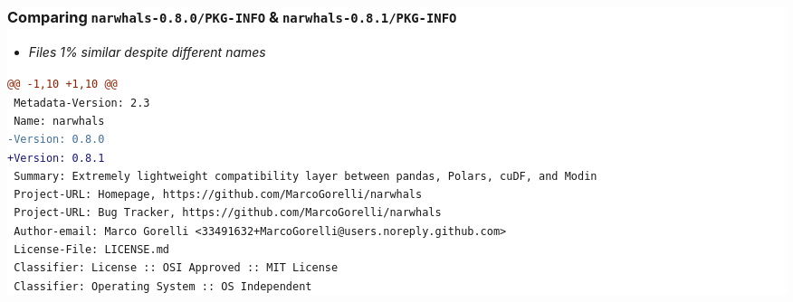### Comparing `narwhals-0.8.0/PKG-INFO` & `narwhals-0.8.1/PKG-INFO`

 * *Files 1% similar despite different names*

```diff
@@ -1,10 +1,10 @@
 Metadata-Version: 2.3
 Name: narwhals
-Version: 0.8.0
+Version: 0.8.1
 Summary: Extremely lightweight compatibility layer between pandas, Polars, cuDF, and Modin
 Project-URL: Homepage, https://github.com/MarcoGorelli/narwhals
 Project-URL: Bug Tracker, https://github.com/MarcoGorelli/narwhals
 Author-email: Marco Gorelli <33491632+MarcoGorelli@users.noreply.github.com>
 License-File: LICENSE.md
 Classifier: License :: OSI Approved :: MIT License
 Classifier: Operating System :: OS Independent
```

